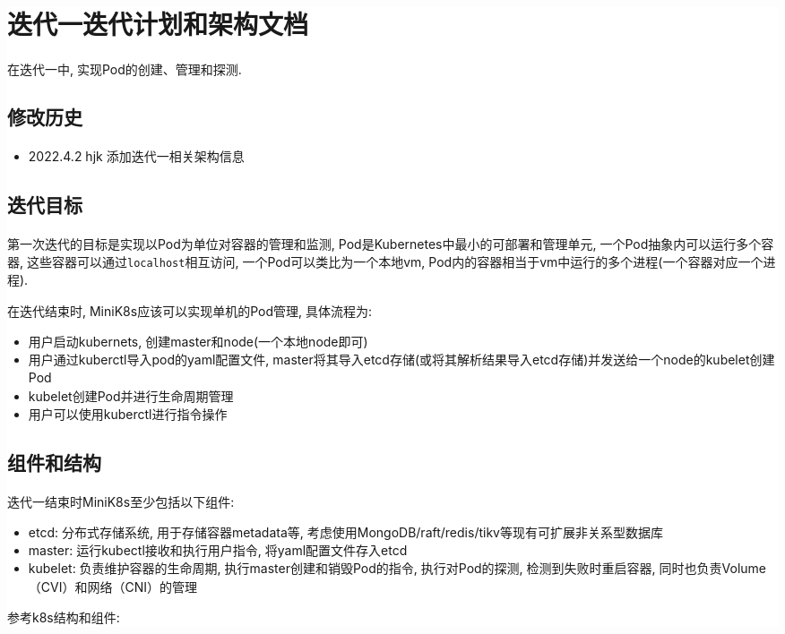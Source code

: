 # 迭代一迭代计划和架构文档
在迭代一中, 实现Pod的创建、管理和探测.

## 修改历史
- 2022.4.2 hjk 添加迭代一相关架构信息

## 迭代目标
第一次迭代的目标是实现以Pod为单位对容器的管理和监测, Pod是Kubernetes中最小的可部署和管理单元, 一个Pod抽象内可以运行多个容器, 这些容器可以通过`localhost`相互访问, 一个Pod可以类比为一个本地vm, Pod内的容器相当于vm中运行的多个进程(一个容器对应一个进程).

在迭代结束时, MiniK8s应该可以实现单机的Pod管理, 具体流程为:
 - 用户启动kubernets, 创建master和node(一个本地node即可)
 - 用户通过kuberctl导入pod的yaml配置文件, master将其导入etcd存储(或将其解析结果导入etcd存储)并发送给一个node的kubelet创建Pod
 - kubelet创建Pod并进行生命周期管理
 - 用户可以使用kuberctl进行指令操作

## 组件和结构
迭代一结束时MiniK8s至少包括以下组件:
 - etcd: 分布式存储系统, 用于存储容器metadata等, 考虑使用MongoDB/raft/redis/tikv等现有可扩展非关系型数据库
 - master: 运行kubectl接收和执行用户指令, 将yaml配置文件存入etcd
 - kubelet: 负责维护容器的生命周期, 执行master创建和销毁Pod的指令, 执行对Pod的探测, 检测到失败时重启容器, 同时也负责Volume（CVI）和网络（CNI）的管理

参考k8s结构和组件: